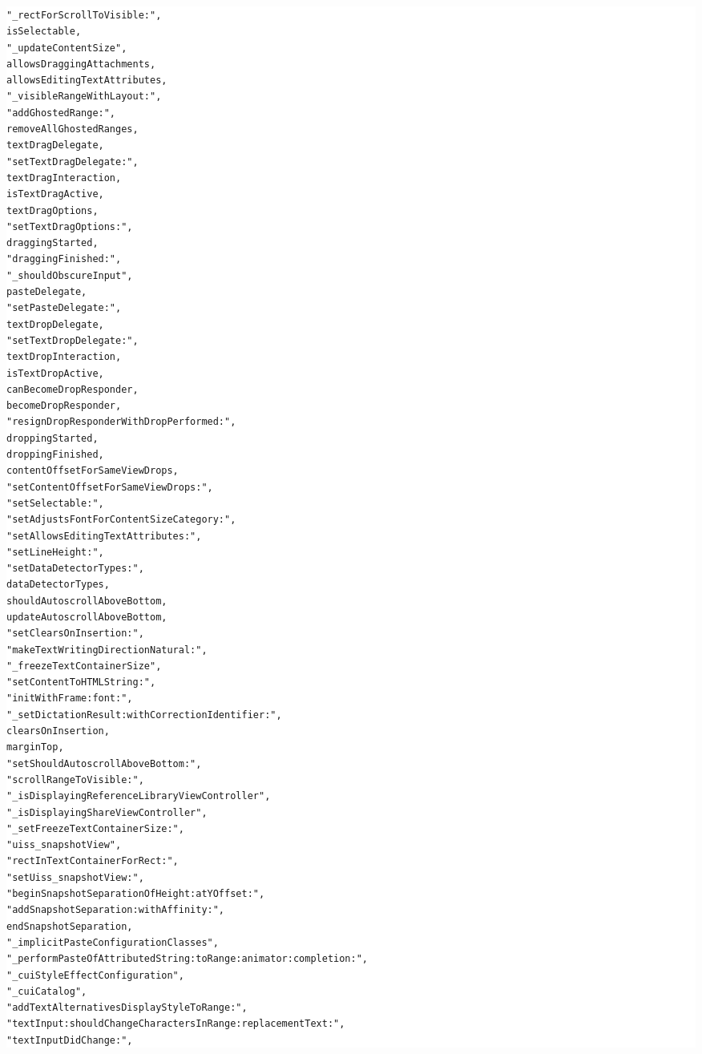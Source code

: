     "_rectForScrollToVisible:",
    isSelectable,
    "_updateContentSize",
    allowsDraggingAttachments,
    allowsEditingTextAttributes,
    "_visibleRangeWithLayout:",
    "addGhostedRange:",
    removeAllGhostedRanges,
    textDragDelegate,
    "setTextDragDelegate:",
    textDragInteraction,
    isTextDragActive,
    textDragOptions,
    "setTextDragOptions:",
    draggingStarted,
    "draggingFinished:",
    "_shouldObscureInput",
    pasteDelegate,
    "setPasteDelegate:",
    textDropDelegate,
    "setTextDropDelegate:",
    textDropInteraction,
    isTextDropActive,
    canBecomeDropResponder,
    becomeDropResponder,
    "resignDropResponderWithDropPerformed:",
    droppingStarted,
    droppingFinished,
    contentOffsetForSameViewDrops,
    "setContentOffsetForSameViewDrops:",
    "setSelectable:",
    "setAdjustsFontForContentSizeCategory:",
    "setAllowsEditingTextAttributes:",
    "setLineHeight:",
    "setDataDetectorTypes:",
    dataDetectorTypes,
    shouldAutoscrollAboveBottom,
    updateAutoscrollAboveBottom,
    "setClearsOnInsertion:",
    "makeTextWritingDirectionNatural:",
    "_freezeTextContainerSize",
    "setContentToHTMLString:",
    "initWithFrame:font:",
    "_setDictationResult:withCorrectionIdentifier:",
    clearsOnInsertion,
    marginTop,
    "setShouldAutoscrollAboveBottom:",
    "scrollRangeToVisible:",
    "_isDisplayingReferenceLibraryViewController",
    "_isDisplayingShareViewController",
    "_setFreezeTextContainerSize:",
    "uiss_snapshotView",
    "rectInTextContainerForRect:",
    "setUiss_snapshotView:",
    "beginSnapshotSeparationOfHeight:atYOffset:",
    "addSnapshotSeparation:withAffinity:",
    endSnapshotSeparation,
    "_implicitPasteConfigurationClasses",
    "_performPasteOfAttributedString:toRange:animator:completion:",
    "_cuiStyleEffectConfiguration",
    "_cuiCatalog",
    "addTextAlternativesDisplayStyleToRange:",
    "textInput:shouldChangeCharactersInRange:replacementText:",
    "textInputDidChange:",